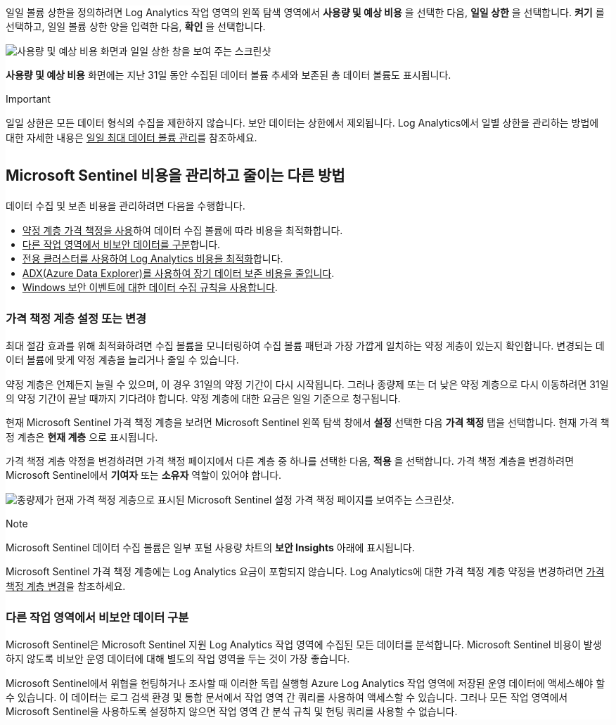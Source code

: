 일일 볼륨 상한을 정의하려면 Log Analytics 작업 영역의 왼쪽 탐색 영역에서 **사용량 및 예상 비용** 을 선택한 다음, **일일 상한** 을 선택합니다. **켜기** 를 선택하고, 일일 볼륨 상한 양을 입력한 다음, **확인** 을 선택합니다.

![사용량 및 예상 비용 화면과 일일 상한 창을 보여 주는 스크린샷](media/billing/daily-cap.png)

**사용량 및 예상 비용** 화면에는 지난 31일 동안 수집된 데이터 볼륨 추세와 보존된 총 데이터 볼륨도 표시됩니다.

> [!IMPORTANT]
> 일일 상한은 모든 데이터 형식의 수집을 제한하지 않습니다. 보안 데이터는 상한에서 제외됩니다. Log Analytics에서 일별 상한을 관리하는 방법에 대한 자세한 내용은 [일일 최대 데이터 볼륨 관리](../azure-monitor/logs/manage-cost-storage.md#manage-your-maximum-daily-data-volume)를 참조하세요.

## <a name="other-ways-to-manage-and-reduce-microsoft-sentinel-costs"></a>Microsoft Sentinel 비용을 관리하고 줄이는 다른 방법

데이터 수집 및 보존 비용을 관리하려면 다음을 수행합니다.

- [약정 계층 가격 책정을 사용](#set-or-change-pricing-tier)하여 데이터 수집 볼륨에 따라 비용을 최적화합니다.
- [다른 작업 영역에서 비보안 데이터를 구분](#separate-non-security-data-in-a-different-workspace)합니다.
- [전용 클러스터를 사용하여 Log Analytics 비용을 최적화](#optimize-log-analytics-costs-with-dedicated-clusters)합니다.
- [ADX(Azure Data Explorer)를 사용하여 장기 데이터 보존 비용을 줄입니다](#reduce-long-term-data-retention-costs-with-adx).
- [Windows 보안 이벤트에 대한 데이터 수집 규칙을 사용합니다](#use-data-collection-rules-for-your-windows-security-events).

### <a name="set-or-change-pricing-tier"></a>가격 책정 계층 설정 또는 변경

최대 절감 효과를 위해 최적화하려면 수집 볼륨을 모니터링하여 수집 볼륨 패턴과 가장 가깝게 일치하는 약정 계층이 있는지 확인합니다. 변경되는 데이터 볼륨에 맞게 약정 계층을 늘리거나 줄일 수 있습니다.

약정 계층은 언제든지 늘릴 수 있으며, 이 경우 31일의 약정 기간이 다시 시작됩니다. 그러나 종량제 또는 더 낮은 약정 계층으로 다시 이동하려면 31일의 약정 기간이 끝날 때까지 기다려야 합니다. 약정 계층에 대한 요금은 일일 기준으로 청구됩니다.

현재 Microsoft Sentinel 가격 책정 계층을 보려면 Microsoft Sentinel 왼쪽 탐색 창에서 **설정** 선택한 다음 **가격 책정** 탭을 선택합니다. 현재 가격 책정 계층은 **현재 계층** 으로 표시됩니다.

가격 책정 계층 약정을 변경하려면 가격 책정 페이지에서 다른 계층 중 하나를 선택한 다음, **적용** 을 선택합니다. 가격 책정 계층을 변경하려면 Microsoft Sentinel에서 **기여자** 또는 **소유자** 역할이 있어야 합니다.

![종량제가 현재 가격 책정 계층으로 표시된 Microsoft Sentinel 설정 가격 책정 페이지를 보여주는 스크린샷.](media/billing/pricing.png)

> [!NOTE]
> Microsoft Sentinel 데이터 수집 볼륨은 일부 포털 사용량 차트의 **보안 Insights** 아래에 표시됩니다.

Microsoft Sentinel 가격 책정 계층에는 Log Analytics 요금이 포함되지 않습니다. Log Analytics에 대한 가격 책정 계층 약정을 변경하려면 [가격 책정 계층 변경](../azure-monitor/logs/manage-cost-storage.md#changing-pricing-tier)을 참조하세요.

### <a name="separate-non-security-data-in-a-different-workspace"></a>다른 작업 영역에서 비보안 데이터 구분

Microsoft Sentinel은 Microsoft Sentinel 지원 Log Analytics 작업 영역에 수집된 모든 데이터를 분석합니다. Microsoft Sentinel 비용이 발생하지 않도록 비보안 운영 데이터에 대해 별도의 작업 영역을 두는 것이 가장 좋습니다.

Microsoft Sentinel에서 위협을 헌팅하거나 조사할 때 이러한 독립 실행형 Azure Log Analytics 작업 영역에 저장된 운영 데이터에 액세스해야 할 수 있습니다. 이 데이터는 로그 검색 환경 및 통합 문서에서 작업 영역 간 쿼리를 사용하여 액세스할 수 있습니다. 그러나 모든 작업 영역에서 Microsoft Sentinel을 사용하도록 설정하지 않으면 작업 영역 간 분석 규칙 및 헌팅 쿼리를 사용할 수 없습니다.
